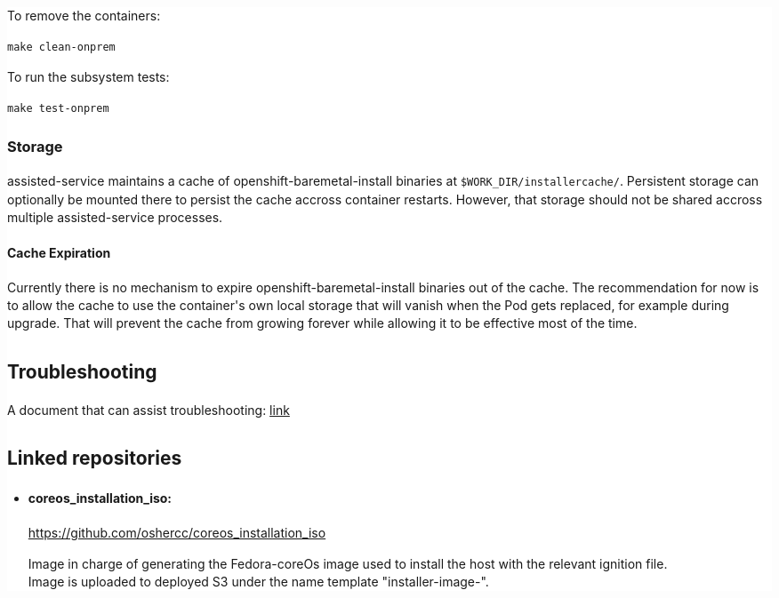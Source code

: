 To remove the containers:

```
make clean-onprem
```

To run the subsystem tests:

```
make test-onprem
```

### Storage

assisted-service maintains a cache of openshift-baremetal-install binaries at
`$WORK_DIR/installercache/`. Persistent storage can optionally be mounted
there to persist the cache accross container restarts. However, that storage
should not be shared accross multiple assisted-service processes.

#### Cache Expiration

Currently there is no mechanism to expire openshift-baremetal-install binaries
out of the cache. The recommendation for now is to allow the cache to use the
container's own local storage that will vanish when the Pod gets replaced, for
example during upgrade. That will prevent the cache from growing forever while
allowing it to be effective most of the time.

## Troubleshooting

A document that can assist troubleshooting: [link](https://docs.google.com/document/d/1WDc5LQjNnqpznM9YFTGb9Bg1kqPVckgGepS4KBxGSqw)

##  Linked repositories
* #### coreos_installation_iso:
    https://github.com/oshercc/coreos_installation_iso

    Image in charge of generating the Fedora-coreOs image used to install the host with the relevant ignition file.\
    Image is uploaded to deployed S3 under the name template "installer-image-<cluster-id>".
